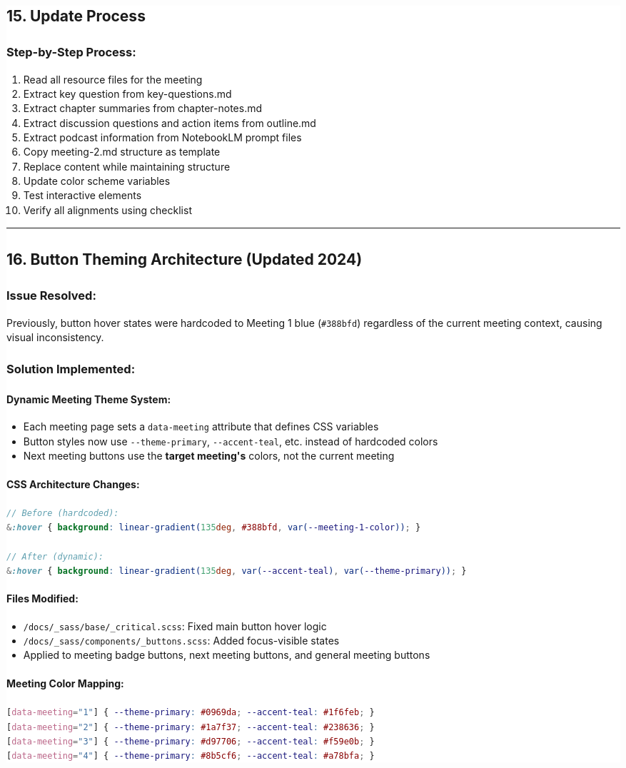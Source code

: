 
## 15. Update Process

### Step-by-Step Process:
1. Read all resource files for the meeting
2. Extract key question from key-questions.md
3. Extract chapter summaries from chapter-notes.md
4. Extract discussion questions and action items from outline.md
5. Extract podcast information from NotebookLM prompt files
6. Copy meeting-2.md structure as template
7. Replace content while maintaining structure
8. Update color scheme variables
9. Test interactive elements
10. Verify all alignments using checklist

---

## 16. Button Theming Architecture (Updated 2024)

### Issue Resolved:
Previously, button hover states were hardcoded to Meeting 1 blue (`#388bfd`) regardless of the current meeting context, causing visual inconsistency.

### Solution Implemented:

#### Dynamic Meeting Theme System:
- Each meeting page sets a `data-meeting` attribute that defines CSS variables
- Button styles now use `--theme-primary`, `--accent-teal`, etc. instead of hardcoded colors
- Next meeting buttons use the **target meeting's** colors, not the current meeting

#### CSS Architecture Changes:
```scss
// Before (hardcoded):
&:hover { background: linear-gradient(135deg, #388bfd, var(--meeting-1-color)); }

// After (dynamic):
&:hover { background: linear-gradient(135deg, var(--accent-teal), var(--theme-primary)); }
```

#### Files Modified:
- `/docs/_sass/base/_critical.scss`: Fixed main button hover logic
- `/docs/_sass/components/_buttons.scss`: Added focus-visible states
- Applied to meeting badge buttons, next meeting buttons, and general meeting buttons

#### Meeting Color Mapping:
```scss
[data-meeting="1"] { --theme-primary: #0969da; --accent-teal: #1f6feb; }
[data-meeting="2"] { --theme-primary: #1a7f37; --accent-teal: #238636; }
[data-meeting="3"] { --theme-primary: #d97706; --accent-teal: #f59e0b; }
[data-meeting="4"] { --theme-primary: #8b5cf6; --accent-teal: #a78bfa; }
```

